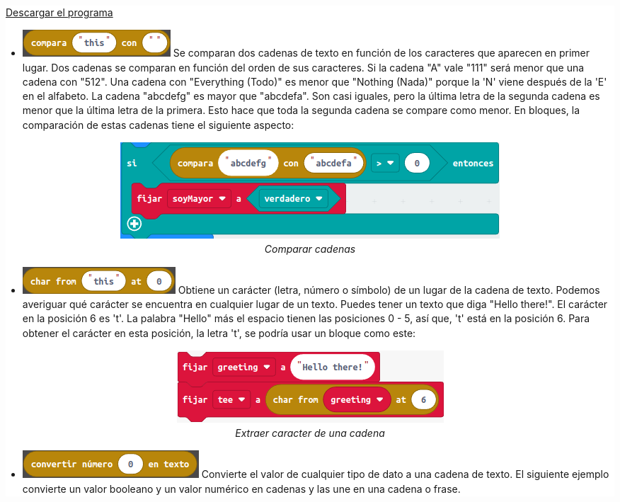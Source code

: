 [Descargar el programa](../ejemplos/microbit-subcadenas_de_cadena.hex)

* ![](../img/programacion/mkcode/T/t10.png) Se comparan dos cadenas de texto en función de los caracteres que aparecen en primer lugar. Dos cadenas se comparan en función del orden de sus caracteres. Si la cadena "A" vale "111" será menor que una cadena con "512". Una cadena con "Everything (Todo)" es menor que "Nothing (Nada)" porque la 'N' viene después de la 'E' en el alfabeto. La cadena "abcdefg" es mayor que "abcdefa". Son casi iguales, pero la última letra de la segunda cadena es menor que la última letra de la primera. Esto hace que toda la segunda cadena se compare como menor. En bloques, la comparación de estas cadenas tiene el siguiente aspecto:

<center>

![Comparar cadenas](../img/programacion/mkcode/T/t10b.png)  
*Comparar cadenas*

</center>

* ![](../img/programacion/mkcode/T/t11.png) Obtiene un carácter (letra, número o símbolo) de un lugar de la cadena de texto. Podemos averiguar qué carácter se encuentra en cualquier lugar de un texto. Puedes tener un texto que diga "Hello there!". El carácter en la posición 6 es 't'. La palabra "Hello" más el espacio tienen las posiciones 0 - 5, así que, 't' está en la posición 6. Para obtener el carácter en esta posición, la letra 't', se podría usar un bloque como este:

<center>

![Extraer caracter de una cadena](../img/programacion/mkcode/T/t11b.png)  
*Extraer caracter de una cadena*

</center>

* ![](../img/programacion/mkcode/T/t12.png) Convierte el valor de cualquier tipo de dato a una cadena de texto. El siguiente ejemplo convierte un valor booleano y un valor numérico en cadenas y las une en una cadena o frase.

<center>

